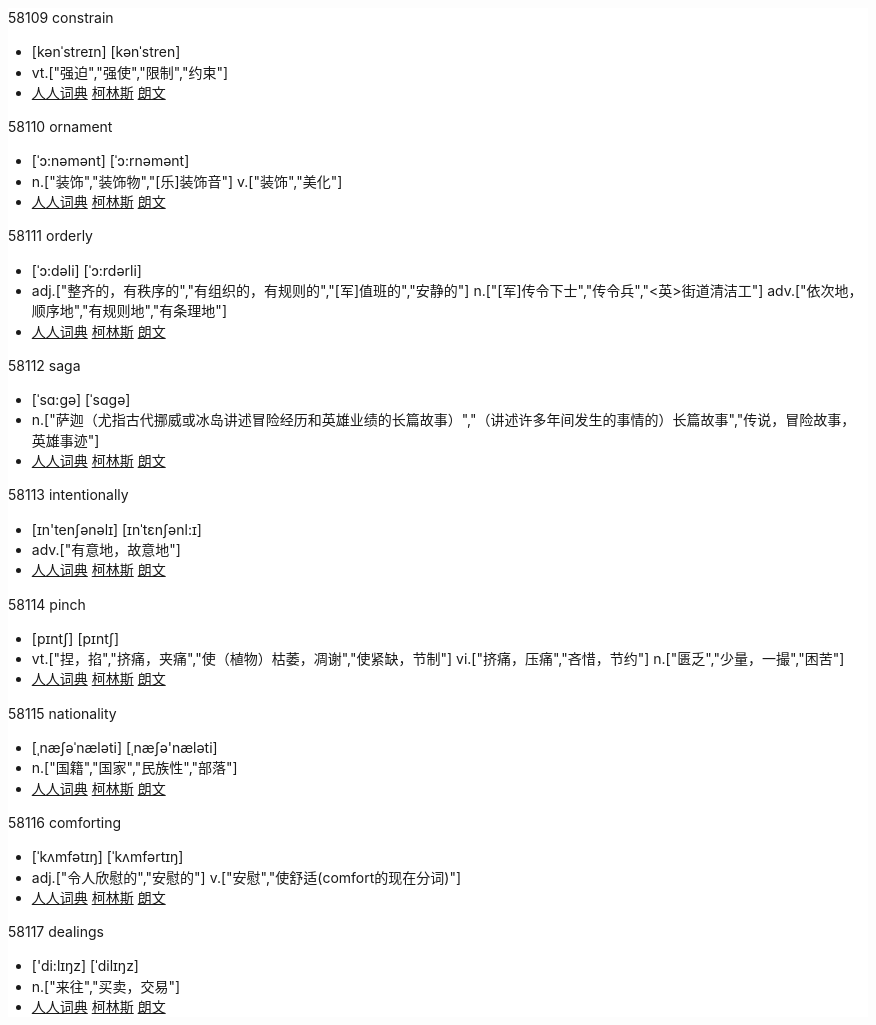 58109 constrain 
- [kənˈstreɪn]  [kənˈstren] 
- vt.["强迫","强使","限制","约束"]   
- [人人词典](https://www.91dict.com/words?w=constrain) [柯林斯](https://www.collinsdictionary.com/zh/dictionary/english/constrain) [朗文](https://www.ldoceonline.com/dictionary/constrain) 

58110 ornament 
- [ˈɔ:nəmənt]  [ˈɔ:rnəmənt] 
- n.["装饰","装饰物","[乐]装饰音"]  v.["装饰","美化"]   
- [人人词典](https://www.91dict.com/words?w=ornament) [柯林斯](https://www.collinsdictionary.com/zh/dictionary/english/ornament) [朗文](https://www.ldoceonline.com/dictionary/ornament) 

58111 orderly 
- [ˈɔ:dəli]  [ˈɔ:rdərli] 
- adj.["整齐的，有秩序的","有组织的，有规则的","[军]值班的","安静的"]  n.["[军]传令下士","传令兵","<英>街道清洁工"]  adv.["依次地，顺序地","有规则地","有条理地"]   
- [人人词典](https://www.91dict.com/words?w=orderly) [柯林斯](https://www.collinsdictionary.com/zh/dictionary/english/orderly) [朗文](https://www.ldoceonline.com/dictionary/orderly) 

58112 saga 
- [ˈsɑ:gə]  [ˈsɑɡə] 
- n.["萨迦（尤指古代挪威或冰岛讲述冒险经历和英雄业绩的长篇故事）","（讲述许多年间发生的事情的）长篇故事","传说，冒险故事，英雄事迹"]   
- [人人词典](https://www.91dict.com/words?w=saga) [柯林斯](https://www.collinsdictionary.com/zh/dictionary/english/saga) [朗文](https://www.ldoceonline.com/dictionary/saga) 

58113 intentionally 
- [ɪn'tenʃənəlɪ]  [ɪnˈtɛnʃənl:ɪ] 
- adv.["有意地，故意地"]   
- [人人词典](https://www.91dict.com/words?w=intentionally) [柯林斯](https://www.collinsdictionary.com/zh/dictionary/english/intentionally) [朗文](https://www.ldoceonline.com/dictionary/intentionally) 

58114 pinch 
- [pɪntʃ]  [pɪntʃ] 
- vt.["捏，掐","挤痛，夹痛","使（植物）枯萎，凋谢","使紧缺，节制"]  vi.["挤痛，压痛","吝惜，节约"]  n.["匮乏","少量，一撮","困苦"]   
- [人人词典](https://www.91dict.com/words?w=pinch) [柯林斯](https://www.collinsdictionary.com/zh/dictionary/english/pinch) [朗文](https://www.ldoceonline.com/dictionary/pinch) 

58115 nationality 
- [ˌnæʃəˈnæləti]  [ˌnæʃə'næləti] 
- n.["国籍","国家","民族性","部落"]   
- [人人词典](https://www.91dict.com/words?w=nationality) [柯林斯](https://www.collinsdictionary.com/zh/dictionary/english/nationality) [朗文](https://www.ldoceonline.com/dictionary/nationality) 

58116 comforting 
- [ˈkʌmfətɪŋ]  [ˈkʌmfərtɪŋ] 
- adj.["令人欣慰的","安慰的"]  v.["安慰","使舒适(comfort的现在分词)"]   
- [人人词典](https://www.91dict.com/words?w=comforting) [柯林斯](https://www.collinsdictionary.com/zh/dictionary/english/comforting) [朗文](https://www.ldoceonline.com/dictionary/comforting) 

58117 dealings 
- ['di:lɪŋz]  [ˈdilɪŋz] 
- n.["来往","买卖，交易"]   
- [人人词典](https://www.91dict.com/words?w=dealings) [柯林斯](https://www.collinsdictionary.com/zh/dictionary/english/dealings) [朗文](https://www.ldoceonline.com/dictionary/dealings) 
